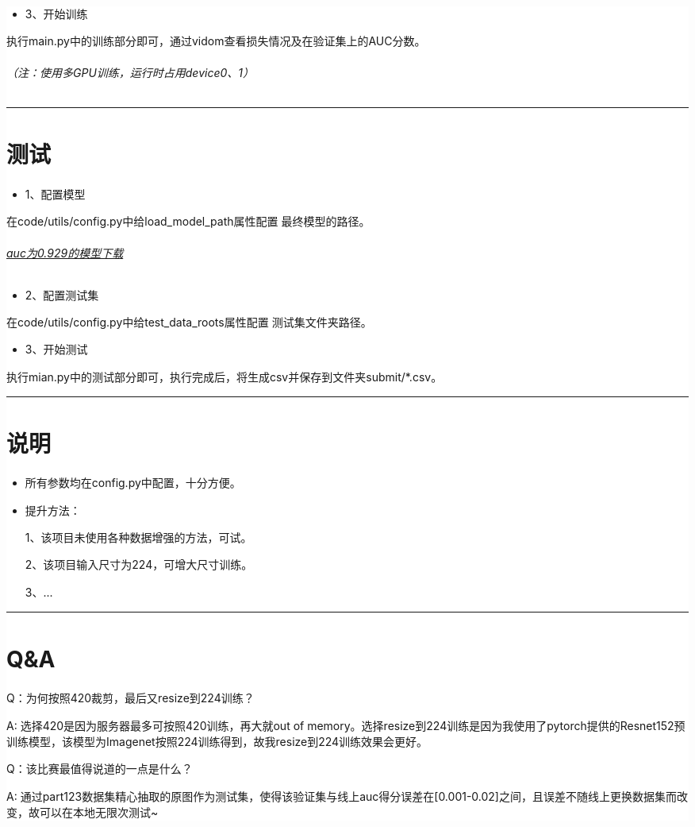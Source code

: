 - 3、开始训练

执行main.py中的训练部分即可，通过vidom查看损失情况及在验证集上的AUC分数。

###### （注：使用多GPU训练，运行时占用device0、1）

----------

# 测试

- 1、配置模型

在code/utils/config.py中给load_model_path属性配置 最终模型的路径。

######  [auc为0.929的模型下载](https://pan.baidu.com/s/1pmSAS85Gjc9b5SCXPMmppw)

- 2、配置测试集

在code/utils/config.py中给test_data_roots属性配置  测试集文件夹路径。

- 3、开始测试

执行mian.py中的测试部分即可，执行完成后，将生成csv并保存到文件夹submit/*.csv。

----------

# 说明

- 所有参数均在config.py中配置，十分方便。

- 提升方法：

   1、该项目未使用各种数据增强的方法，可试。

   2、该项目输入尺寸为224，可增大尺寸训练。

   3、...

----------

# Q&A

Q：为何按照420裁剪，最后又resize到224训练？

A:  选择420是因为服务器最多可按照420训练，再大就out of memory。选择resize到224训练是因为我使用了pytorch提供的Resnet152预训练模型，该模型为Imagenet按照224训练得到，故我resize到224训练效果会更好。

Q：该比赛最值得说道的一点是什么？

A: 通过part123数据集精心抽取的原图作为测试集，使得该验证集与线上auc得分误差在[0.001-0.02]之间，且误差不随线上更换数据集而改变，故可以在本地无限次测试~






